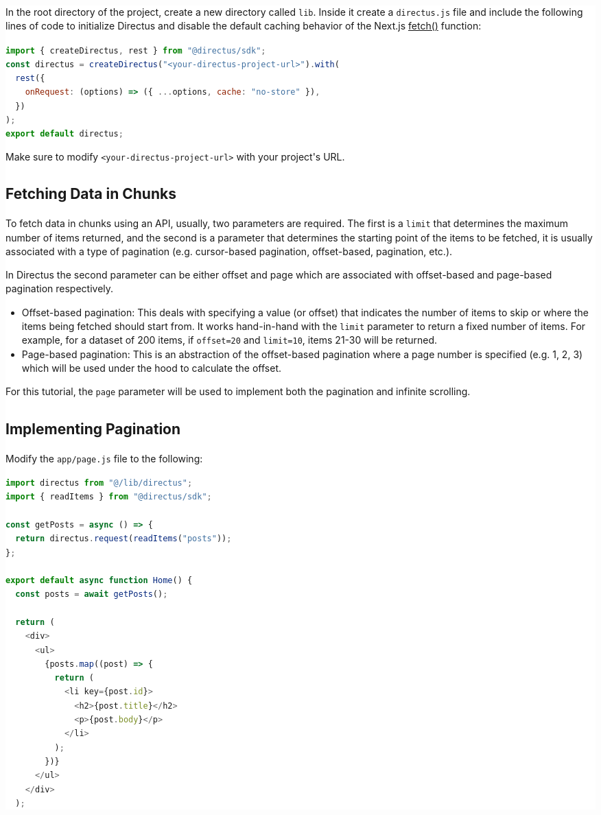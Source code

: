 In the root directory of the project, create a new directory called `lib`. Inside it create a `directus.js` file and include the following lines of code to initialize Directus and disable the default caching behavior of the Next.js [fetch()](https://nextjs.org/docs/app/api-reference/functions/fetch#fetchurl-options) function:

```js
import { createDirectus, rest } from "@directus/sdk";
const directus = createDirectus("<your-directus-project-url>").with(
  rest({
    onRequest: (options) => ({ ...options, cache: "no-store" }),
  })
);
export default directus;
```

Make sure to modify `<your-directus-project-url>` with your project's URL.

## Fetching Data in Chunks

To fetch data in chunks using an API, usually, two parameters are required. The first is a `limit` that determines the maximum number of items returned, and the second is a parameter that determines the starting point of the items to be fetched, it is usually associated with a type of pagination (e.g. cursor-based pagination, offset-based, pagination, etc.).

In Directus the second parameter can be either offset and page which are associated with offset-based and page-based pagination respectively.

- Offset-based pagination: This deals with specifying a value (or offset) that indicates the number of items to skip or where the items being fetched should start from. It works hand-in-hand with the `limit` parameter to return a fixed number of items. For example, for a dataset of 200 items, if `offset=20` and `limit=10`, items 21-30 will be returned.
- Page-based pagination: This is an abstraction of the offset-based pagination where a page number is specified (e.g. 1, 2, 3) which will be used under the hood to calculate the offset.

For this tutorial, the `page` parameter will be used to implement both the pagination and infinite scrolling.

## Implementing Pagination

Modify the `app/page.js` file to the following:

```js
import directus from "@/lib/directus";
import { readItems } from "@directus/sdk";

const getPosts = async () => {
  return directus.request(readItems("posts"));
};

export default async function Home() {
  const posts = await getPosts();

  return (
    <div>
      <ul>
        {posts.map((post) => {
          return (
            <li key={post.id}>
              <h2>{post.title}</h2>
              <p>{post.body}</p>
            </li>
          );
        })}
      </ul>
    </div>
  );
```